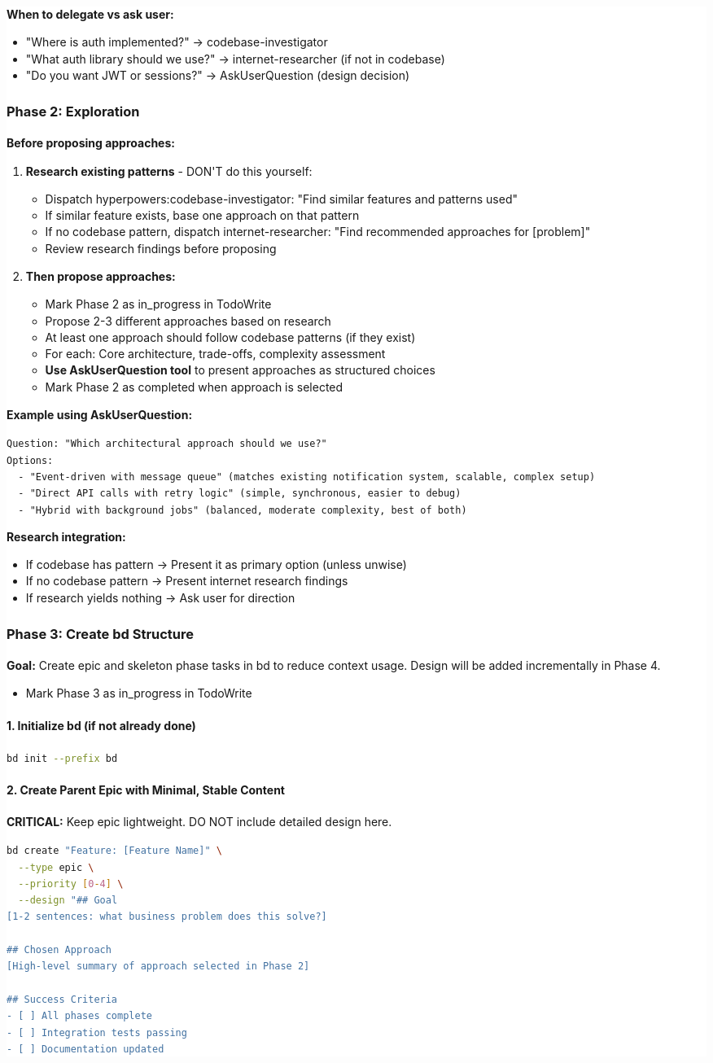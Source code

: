**When to delegate vs ask user:**
- "Where is auth implemented?" → codebase-investigator
- "What auth library should we use?" → internet-researcher (if not in codebase)
- "Do you want JWT or sessions?" → AskUserQuestion (design decision)

### Phase 2: Exploration

**Before proposing approaches:**

1. **Research existing patterns** - DON'T do this yourself:
   - Dispatch hyperpowers:codebase-investigator: "Find similar features and patterns used"
   - If similar feature exists, base one approach on that pattern
   - If no codebase pattern, dispatch internet-researcher: "Find recommended approaches for [problem]"
   - Review research findings before proposing

2. **Then propose approaches:**
   - Mark Phase 2 as in_progress in TodoWrite
   - Propose 2-3 different approaches based on research
   - At least one approach should follow codebase patterns (if they exist)
   - For each: Core architecture, trade-offs, complexity assessment
   - **Use AskUserQuestion tool** to present approaches as structured choices
   - Mark Phase 2 as completed when approach is selected

**Example using AskUserQuestion:**
```
Question: "Which architectural approach should we use?"
Options:
  - "Event-driven with message queue" (matches existing notification system, scalable, complex setup)
  - "Direct API calls with retry logic" (simple, synchronous, easier to debug)
  - "Hybrid with background jobs" (balanced, moderate complexity, best of both)
```

**Research integration:**
- If codebase has pattern → Present it as primary option (unless unwise)
- If no codebase pattern → Present internet research findings
- If research yields nothing → Ask user for direction

### Phase 3: Create bd Structure

**Goal:** Create epic and skeleton phase tasks in bd to reduce context usage. Design will be added incrementally in Phase 4.

- Mark Phase 3 as in_progress in TodoWrite

#### 1. Initialize bd (if not already done)
```bash
bd init --prefix bd
```

#### 2. Create Parent Epic with Minimal, Stable Content

**CRITICAL:** Keep epic lightweight. DO NOT include detailed design here.

```bash
bd create "Feature: [Feature Name]" \
  --type epic \
  --priority [0-4] \
  --design "## Goal
[1-2 sentences: what business problem does this solve?]

## Chosen Approach
[High-level summary of approach selected in Phase 2]

## Success Criteria
- [ ] All phases complete
- [ ] Integration tests passing
- [ ] Documentation updated
```
